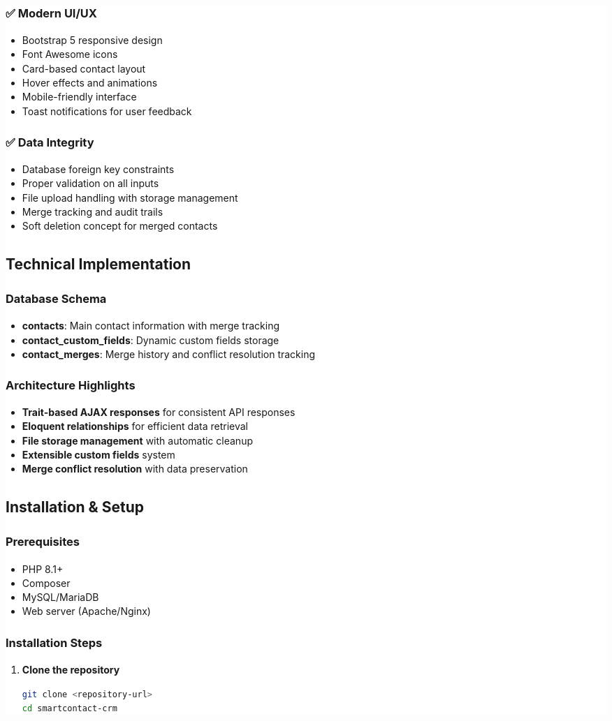 ### ✅ Modern UI/UX

-   Bootstrap 5 responsive design
-   Font Awesome icons
-   Card-based contact layout
-   Hover effects and animations
-   Mobile-friendly interface
-   Toast notifications for user feedback

### ✅ Data Integrity

-   Database foreign key constraints
-   Proper validation on all inputs
-   File upload handling with storage management
-   Merge tracking and audit trails
-   Soft deletion concept for merged contacts

## Technical Implementation

### Database Schema

-   **contacts**: Main contact information with merge tracking
-   **contact_custom_fields**: Dynamic custom fields storage
-   **contact_merges**: Merge history and conflict resolution tracking

### Architecture Highlights

-   **Trait-based AJAX responses** for consistent API responses
-   **Eloquent relationships** for efficient data retrieval
-   **File storage management** with automatic cleanup
-   **Extensible custom fields** system
-   **Merge conflict resolution** with data preservation

## Installation & Setup

### Prerequisites

-   PHP 8.1+
-   Composer
-   MySQL/MariaDB
-   Web server (Apache/Nginx)

### Installation Steps

1. **Clone the repository**

    ```bash
    git clone <repository-url>
    cd smartcontact-crm
    ```
